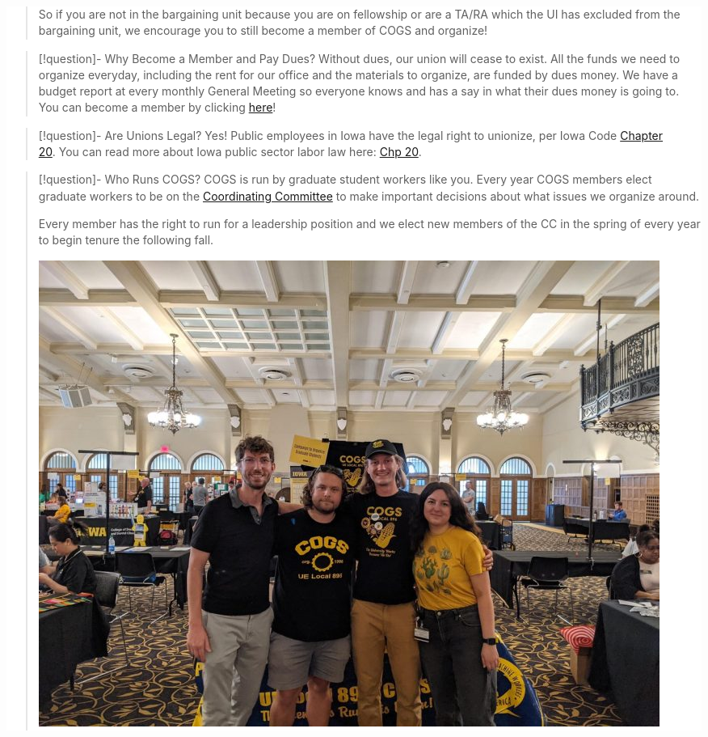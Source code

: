 > So if you are not in the bargaining unit because you are on fellowship or are a TA/RA which the UI has excluded from the bargaining unit, we encourage you to still become a member of COGS and organize!

> [!question]- Why Become a Member and Pay Dues?
> Without dues, our union will cease to exist. All the funds we need to organize everyday, including the rent for our office and the materials to organize, are funded by dues money. We have a budget report at every monthly General Meeting so everyone knows and has a say in what their dues money is going to. You can become a member by clicking [here](https://cogs.org/product/cogs-dues)!

> [!question]- Are Unions Legal?
> Yes! Public employees in Iowa have the legal right to unionize, per Iowa Code [Chapter 20](https://www.legis.iowa.gov/docs/ico/chapter/20.pdf). You can read more about Iowa public sector labor law here: [Chp 20](../Admin/Attachments/chapter20.pdf).

> [!question]- Who Runs COGS?
> COGS is run by graduate student workers like you. Every year COGS members elect graduate workers to be on the [Coordinating Committee](../Events/Coordinating%20Committee.md) to make important decisions about what issues we organize around.
> 
> Every member has the right to run for a leadership position and we elect new members of the CC in the spring of every year to begin tenure the following fall.
> 
> ![COGS Leaders At a Tabling Event](../Admin/Attachments/COGS-Leadership.jpg)
